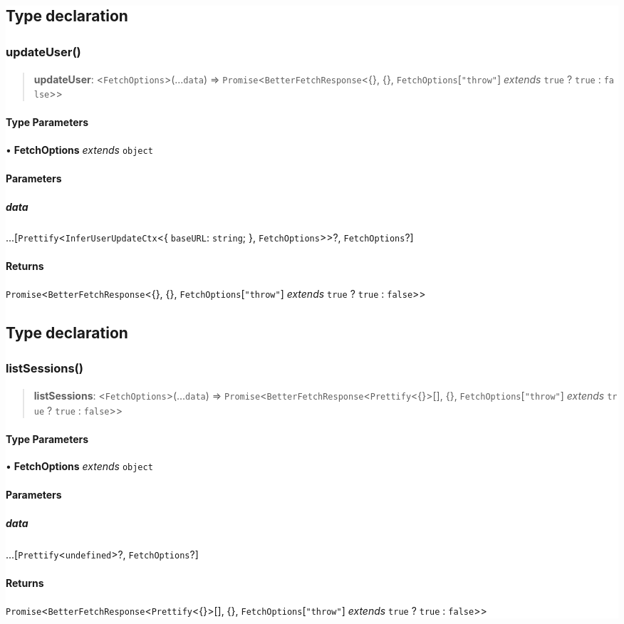 ## Type declaration

### updateUser()

> **updateUser**: \<`FetchOptions`\>(...`data`) => `Promise`\<`BetterFetchResponse`\<\{\}, \{\}, `FetchOptions`\[`"throw"`\] *extends* `true` ? `true` : `false`\>\>

#### Type Parameters

• **FetchOptions** *extends* `object`

#### Parameters

##### data

...\[`Prettify`\<`InferUserUpdateCtx`\<\{ `baseURL`: `string`; \}, `FetchOptions`\>\>?, `FetchOptions`?\]

#### Returns

`Promise`\<`BetterFetchResponse`\<\{\}, \{\}, `FetchOptions`\[`"throw"`\] *extends* `true` ? `true` : `false`\>\>

## Type declaration

### listSessions()

> **listSessions**: \<`FetchOptions`\>(...`data`) => `Promise`\<`BetterFetchResponse`\<`Prettify`\<\{\}\>[], \{\}, `FetchOptions`\[`"throw"`\] *extends* `true` ? `true` : `false`\>\>

#### Type Parameters

• **FetchOptions** *extends* `object`

#### Parameters

##### data

...\[`Prettify`\<`undefined`\>?, `FetchOptions`?\]

#### Returns

`Promise`\<`BetterFetchResponse`\<`Prettify`\<\{\}\>[], \{\}, `FetchOptions`\[`"throw"`\] *extends* `true` ? `true` : `false`\>\>
